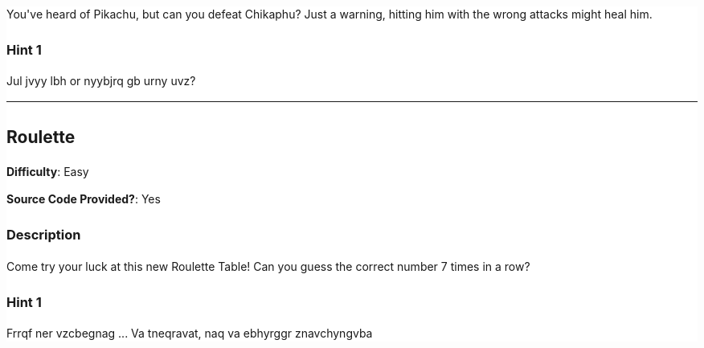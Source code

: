 You've heard of Pikachu, but can you defeat Chikaphu? Just a warning, hitting him with the wrong attacks might heal him.

### Hint 1

Jul jvyy lbh or nyybjrq gb urny uvz?

---

## Roulette

**Difficulty**: Easy

**Source Code Provided?**: Yes

### Description

Come try your luck at this new Roulette Table! Can you guess the correct number 7 times in a row?

### Hint 1

Frrqf ner vzcbegnag ... Va tneqravat, naq va ebhyrggr znavchyngvba
